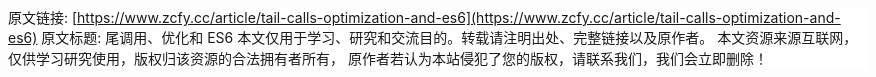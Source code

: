 原文链接: [https://www.zcfy.cc/article/tail-calls-optimization-and-es6](https://www.zcfy.cc/article/tail-calls-optimization-and-es6)
原文标题: 尾调用、优化和 ES6
本文仅用于学习、研究和交流目的。转载请注明出处、完整链接以及原作者。
本文资源来源互联网，仅供学习研究使用，版权归该资源的合法拥有者所有，
原作者若认为本站侵犯了您的版权，请联系我们，我们会立即删除！
